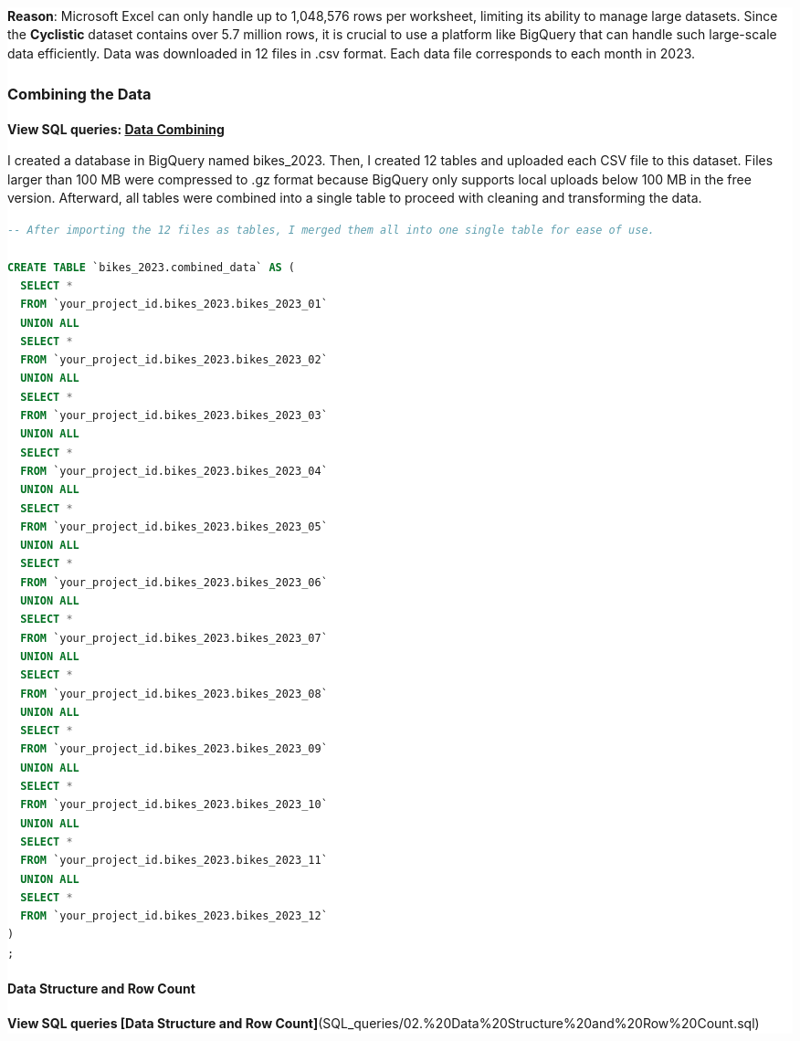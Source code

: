 **Reason**: Microsoft Excel can only handle up to 1,048,576 rows per worksheet, limiting its ability to manage large datasets. Since the **Cyclistic** dataset contains over 5.7 million rows, it is crucial to use a platform like BigQuery that can handle such large-scale data efficiently. Data was downloaded in 12 files in .csv format. Each data file corresponds to each month in 2023.

### Combining the Data
**View SQL queries: [Data Combining](SQL_queries/01.%20Data%20Combinig.sql)**

I created a database in BigQuery named bikes_2023. Then, I created 12 tables and uploaded each CSV file to this dataset. Files larger than 100 MB were compressed to .gz format because BigQuery only supports local uploads below 100 MB in the free version. 
Afterward, all tables were combined into a single table to proceed with cleaning and transforming the data.

```sql
-- After importing the 12 files as tables, I merged them all into one single table for ease of use.

CREATE TABLE `bikes_2023.combined_data` AS (
  SELECT * 
  FROM `your_project_id.bikes_2023.bikes_2023_01` 
  UNION ALL
  SELECT * 
  FROM `your_project_id.bikes_2023.bikes_2023_02` 
  UNION ALL
  SELECT * 
  FROM `your_project_id.bikes_2023.bikes_2023_03` 
  UNION ALL
  SELECT * 
  FROM `your_project_id.bikes_2023.bikes_2023_04` 
  UNION ALL
  SELECT * 
  FROM `your_project_id.bikes_2023.bikes_2023_05` 
  UNION ALL
  SELECT * 
  FROM `your_project_id.bikes_2023.bikes_2023_06` 
  UNION ALL
  SELECT * 
  FROM `your_project_id.bikes_2023.bikes_2023_07` 
  UNION ALL
  SELECT * 
  FROM `your_project_id.bikes_2023.bikes_2023_08` 
  UNION ALL
  SELECT * 
  FROM `your_project_id.bikes_2023.bikes_2023_09`  
  UNION ALL
  SELECT * 
  FROM `your_project_id.bikes_2023.bikes_2023_10` 
  UNION ALL
  SELECT * 
  FROM `your_project_id.bikes_2023.bikes_2023_11` 
  UNION ALL
  SELECT * 
  FROM `your_project_id.bikes_2023.bikes_2023_12` 
)
;
```
#### Data Structure and Row Count
**View SQL queries [Data Structure and Row Count]**(SQL_queries/02.%20Data%20Structure%20and%20Row%20Count.sql)
